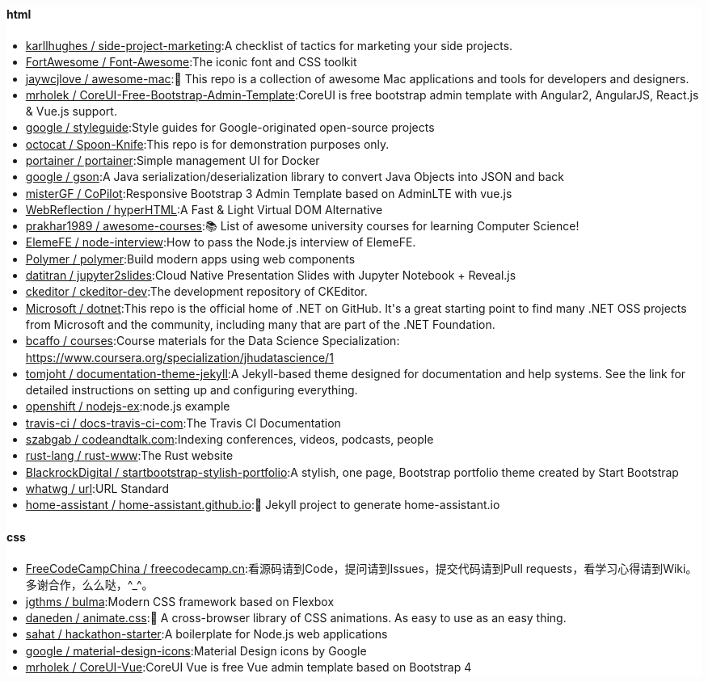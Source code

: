 #### html
* [karllhughes / side-project-marketing](https://github.com/karllhughes/side-project-marketing):A checklist of tactics for marketing your side projects.
* [FortAwesome / Font-Awesome](https://github.com/FortAwesome/Font-Awesome):The iconic font and CSS toolkit
* [jaywcjlove / awesome-mac](https://github.com/jaywcjlove/awesome-mac): This repo is a collection of awesome Mac applications and tools for developers and designers.
* [mrholek / CoreUI-Free-Bootstrap-Admin-Template](https://github.com/mrholek/CoreUI-Free-Bootstrap-Admin-Template):CoreUI is free bootstrap admin template with Angular2, AngularJS, React.js & Vue.js support.
* [google / styleguide](https://github.com/google/styleguide):Style guides for Google-originated open-source projects
* [octocat / Spoon-Knife](https://github.com/octocat/Spoon-Knife):This repo is for demonstration purposes only.
* [portainer / portainer](https://github.com/portainer/portainer):Simple management UI for Docker
* [google / gson](https://github.com/google/gson):A Java serialization/deserialization library to convert Java Objects into JSON and back
* [misterGF / CoPilot](https://github.com/misterGF/CoPilot):Responsive Bootstrap 3 Admin Template based on AdminLTE with vue.js
* [WebReflection / hyperHTML](https://github.com/WebReflection/hyperHTML):A Fast & Light Virtual DOM Alternative
* [prakhar1989 / awesome-courses](https://github.com/prakhar1989/awesome-courses):📚 List of awesome university courses for learning Computer Science!
* [ElemeFE / node-interview](https://github.com/ElemeFE/node-interview):How to pass the Node.js interview of ElemeFE.
* [Polymer / polymer](https://github.com/Polymer/polymer):Build modern apps using web components
* [datitran / jupyter2slides](https://github.com/datitran/jupyter2slides):Cloud Native Presentation Slides with Jupyter Notebook + Reveal.js
* [ckeditor / ckeditor-dev](https://github.com/ckeditor/ckeditor-dev):The development repository of CKEditor.
* [Microsoft / dotnet](https://github.com/Microsoft/dotnet):This repo is the official home of .NET on GitHub. It's a great starting point to find many .NET OSS projects from Microsoft and the community, including many that are part of the .NET Foundation.
* [bcaffo / courses](https://github.com/bcaffo/courses):Course materials for the Data Science Specialization: https://www.coursera.org/specialization/jhudatascience/1
* [tomjoht / documentation-theme-jekyll](https://github.com/tomjoht/documentation-theme-jekyll):A Jekyll-based theme designed for documentation and help systems. See the link for detailed instructions on setting up and configuring everything.
* [openshift / nodejs-ex](https://github.com/openshift/nodejs-ex):node.js example
* [travis-ci / docs-travis-ci-com](https://github.com/travis-ci/docs-travis-ci-com):The Travis CI Documentation
* [szabgab / codeandtalk.com](https://github.com/szabgab/codeandtalk.com):Indexing conferences, videos, podcasts, people
* [rust-lang / rust-www](https://github.com/rust-lang/rust-www):The Rust website
* [BlackrockDigital / startbootstrap-stylish-portfolio](https://github.com/BlackrockDigital/startbootstrap-stylish-portfolio):A stylish, one page, Bootstrap portfolio theme created by Start Bootstrap
* [whatwg / url](https://github.com/whatwg/url):URL Standard
* [home-assistant / home-assistant.github.io](https://github.com/home-assistant/home-assistant.github.io):📘 Jekyll project to generate home-assistant.io

#### css
* [FreeCodeCampChina / freecodecamp.cn](https://github.com/FreeCodeCampChina/freecodecamp.cn):看源码请到Code，提问请到Issues，提交代码请到Pull requests，看学习心得请到Wiki。多谢合作，么么哒，^_^。
* [jgthms / bulma](https://github.com/jgthms/bulma):Modern CSS framework based on Flexbox
* [daneden / animate.css](https://github.com/daneden/animate.css):🍿 A cross-browser library of CSS animations. As easy to use as an easy thing.
* [sahat / hackathon-starter](https://github.com/sahat/hackathon-starter):A boilerplate for Node.js web applications
* [google / material-design-icons](https://github.com/google/material-design-icons):Material Design icons by Google
* [mrholek / CoreUI-Vue](https://github.com/mrholek/CoreUI-Vue):CoreUI Vue is free Vue admin template based on Bootstrap 4